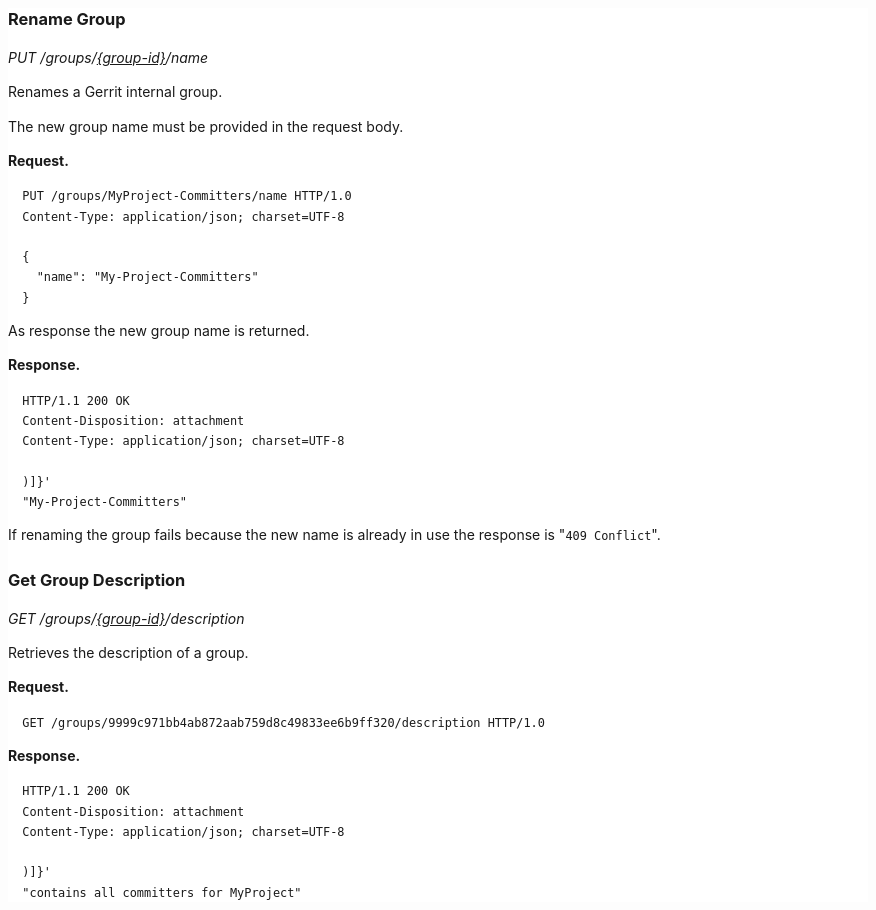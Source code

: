### Rename Group

*PUT /groups/[{group-id}](#group-id)/name*

Renames a Gerrit internal group.

The new group name must be provided in the request body.

**Request.**

``` 
  PUT /groups/MyProject-Committers/name HTTP/1.0
  Content-Type: application/json; charset=UTF-8

  {
    "name": "My-Project-Committers"
  }
```

As response the new group name is returned.

**Response.**

``` 
  HTTP/1.1 200 OK
  Content-Disposition: attachment
  Content-Type: application/json; charset=UTF-8

  )]}'
  "My-Project-Committers"
```

If renaming the group fails because the new name is already in use the
response is "`409 Conflict`".

### Get Group Description

*GET /groups/[{group-id}](#group-id)/description*

Retrieves the description of a
group.

**Request.**

``` 
  GET /groups/9999c971bb4ab872aab759d8c49833ee6b9ff320/description HTTP/1.0
```

**Response.**

``` 
  HTTP/1.1 200 OK
  Content-Disposition: attachment
  Content-Type: application/json; charset=UTF-8

  )]}'
  "contains all committers for MyProject"
```

